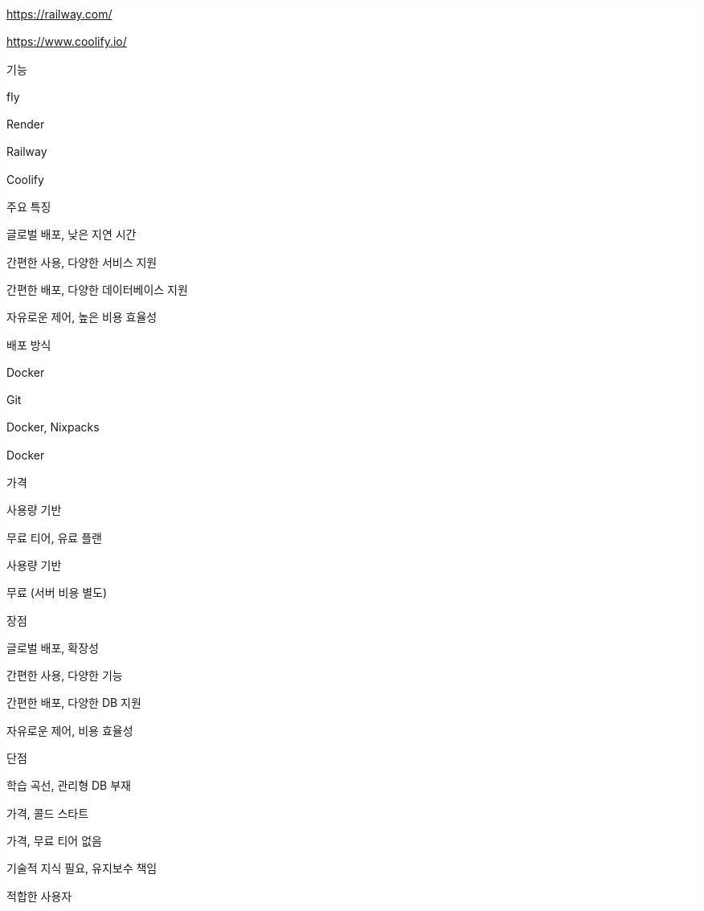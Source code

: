 https://railway.com/ 

https://www.coolify.io/  

기능

fly

Render

Railway

Coolify

주요 특징

글로벌 배포, 낮은 지연 시간

간편한 사용, 다양한 서비스 지원

간편한 배포, 다양한 데이터베이스 지원

자유로운 제어, 높은 비용 효율성

배포 방식

Docker

Git

Docker, Nixpacks

Docker

가격

사용량 기반

무료 티어, 유료 플랜

사용량 기반

무료 (서버 비용 별도)

장점

글로벌 배포, 확장성

간편한 사용, 다양한 기능

간편한 배포, 다양한 DB 지원

자유로운 제어, 비용 효율성

단점

학습 곡선, 관리형 DB 부재

가격, 콜드 스타트

가격, 무료 티어 없음

기술적 지식 필요, 유지보수 책임

적합한 사용자
